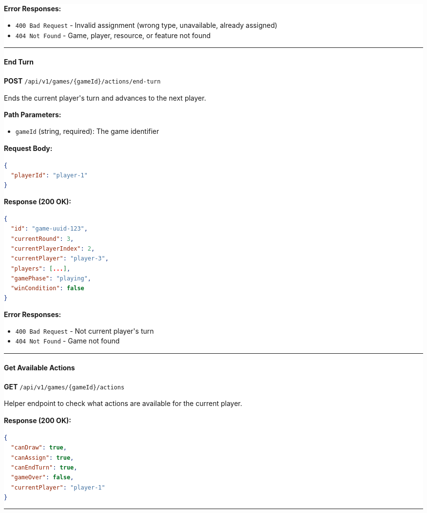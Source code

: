 **Error Responses:**
- `400 Bad Request` - Invalid assignment (wrong type, unavailable, already assigned)
- `404 Not Found` - Game, player, resource, or feature not found

---

#### End Turn

**POST** `/api/v1/games/{gameId}/actions/end-turn`

Ends the current player's turn and advances to the next player.

**Path Parameters:**
- `gameId` (string, required): The game identifier

**Request Body:**
```json
{
  "playerId": "player-1"
}
```

**Response (200 OK):**
```json
{
  "id": "game-uuid-123",
  "currentRound": 3,
  "currentPlayerIndex": 2,
  "currentPlayer": "player-3",
  "players": [...],
  "gamePhase": "playing",
  "winCondition": false
}
```

**Error Responses:**
- `400 Bad Request` - Not current player's turn
- `404 Not Found` - Game not found

---

#### Get Available Actions

**GET** `/api/v1/games/{gameId}/actions`

Helper endpoint to check what actions are available for the current player.

**Response (200 OK):**
```json
{
  "canDraw": true,
  "canAssign": true,
  "canEndTurn": true,
  "gameOver": false,
  "currentPlayer": "player-1"
}
```

---